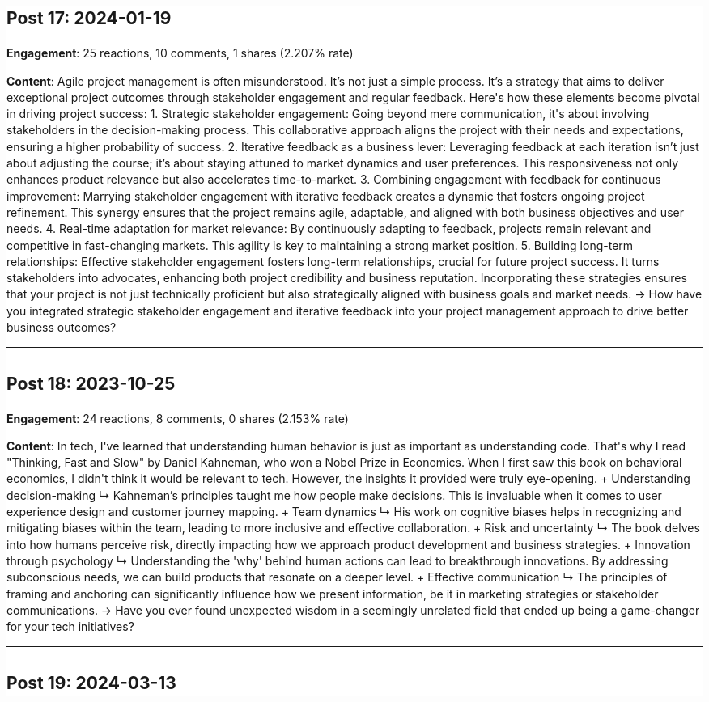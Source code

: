 
## Post 17: 2024-01-19

**Engagement**: 25 reactions, 10 comments, 1 shares (2.207% rate)

**Content**:
Agile project management is often misunderstood. It’s not just a simple process. It’s a strategy that aims to deliver exceptional project outcomes through stakeholder engagement and regular feedback. Here's how these elements become pivotal in driving project success: 1. Strategic stakeholder engagement: Going beyond mere communication, it's about involving stakeholders in the decision-making process. This collaborative approach aligns the project with their needs and expectations, ensuring a higher probability of success. 2. Iterative feedback as a business lever: Leveraging feedback at each iteration isn’t just about adjusting the course; it’s about staying attuned to market dynamics and user preferences. This responsiveness not only enhances product relevance but also accelerates time-to-market. 3. Combining engagement with feedback for continuous improvement: Marrying stakeholder engagement with iterative feedback creates a dynamic that fosters ongoing project refinement. This synergy ensures that the project remains agile, adaptable, and aligned with both business objectives and user needs. 4. Real-time adaptation for market relevance: By continuously adapting to feedback, projects remain relevant and competitive in fast-changing markets. This agility is key to maintaining a strong market position. 5. Building long-term relationships: Effective stakeholder engagement fosters long-term relationships, crucial for future project success. It turns stakeholders into advocates, enhancing both project credibility and business reputation. Incorporating these strategies ensures that your project is not just technically proficient but also strategically aligned with business goals and market needs. → How have you integrated strategic stakeholder engagement and iterative feedback into your project management approach to drive better business outcomes?

---

## Post 18: 2023-10-25

**Engagement**: 24 reactions, 8 comments, 0 shares (2.153% rate)

**Content**:
In tech, I've learned that understanding human behavior is just as important as understanding code. That's why I read "Thinking, Fast and Slow" by Daniel Kahneman, who won a Nobel Prize in Economics. When I first saw this book on behavioral economics, I didn't think it would be relevant to tech. However, the insights it provided were truly eye-opening. + Understanding decision-making ↳ Kahneman’s principles taught me how people make decisions. This is invaluable when it comes to user experience design and customer journey mapping. + Team dynamics ↳ His work on cognitive biases helps in recognizing and mitigating biases within the team, leading to more inclusive and effective collaboration. + Risk and uncertainty ↳ The book delves into how humans perceive risk, directly impacting how we approach product development and business strategies. + Innovation through psychology ↳ Understanding the 'why' behind human actions can lead to breakthrough innovations. By addressing subconscious needs, we can build products that resonate on a deeper level. + Effective communication ↳ The principles of framing and anchoring can significantly influence how we present information, be it in marketing strategies or stakeholder communications. → Have you ever found unexpected wisdom in a seemingly unrelated field that ended up being a game-changer for your tech initiatives?

---

## Post 19: 2024-03-13
